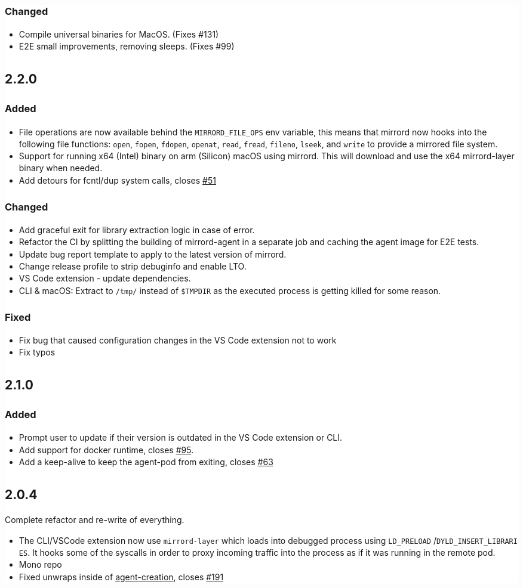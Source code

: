 ### Changed

- Compile universal binaries for MacOS. (Fixes #131)
- E2E small improvements, removing sleeps. (Fixes #99)

## 2.2.0

### Added

- File operations are now available behind the `MIRRORD_FILE_OPS` env variable, this means that mirrord now hooks into
  the following file functions: `open`, `fopen`, `fdopen`, `openat`, `read`, `fread`, `fileno`, `lseek`, and `write` to
  provide a mirrored file system.
- Support for running x64 (Intel) binary on arm (Silicon) macOS using mirrord. This will download and use the x64
  mirrord-layer binary when needed.
- Add detours for fcntl/dup system calls, closes [#51](https://github.com/metalbear-co/mirrord/issues/51)

### Changed

- Add graceful exit for library extraction logic in case of error.
- Refactor the CI by splitting the building of mirrord-agent in a separate job and caching the agent image for E2E
  tests.
- Update bug report template to apply to the latest version of mirrord.
- Change release profile to strip debuginfo and enable LTO.
- VS Code extension - update dependencies.
- CLI & macOS: Extract to `/tmp/` instead of `$TMPDIR` as the executed process is getting killed for some reason.

### Fixed

- Fix bug that caused configuration changes in the VS Code extension not to work
- Fix typos

## 2.1.0

### Added

- Prompt user to update if their version is outdated in the VS Code extension or CLI.
- Add support for docker runtime, closes [#95](https://github.com/metalbear-co/mirrord/issues/95).
- Add a keep-alive to keep the agent-pod from exiting, closes [#63](https://github.com/metalbear-co/mirrord/issues/63)

## 2.0.4

Complete refactor and re-write of everything.

- The CLI/VSCode extension now use `mirrord-layer` which loads into debugged process using `LD_PRELOAD`
  /`DYLD_INSERT_LIBRARIES`.
  It hooks some of the syscalls in order to proxy incoming traffic into the process as if it was running in the remote
  pod.
- Mono repo
- Fixed unwraps inside
  of [agent-creation](https://github.com/metalbear-co/mirrord/blob/main/mirrord-layer/src/lib.rs#L75),
  closes [#191](https://github.com/metalbear-co/mirrord/issues/191)
